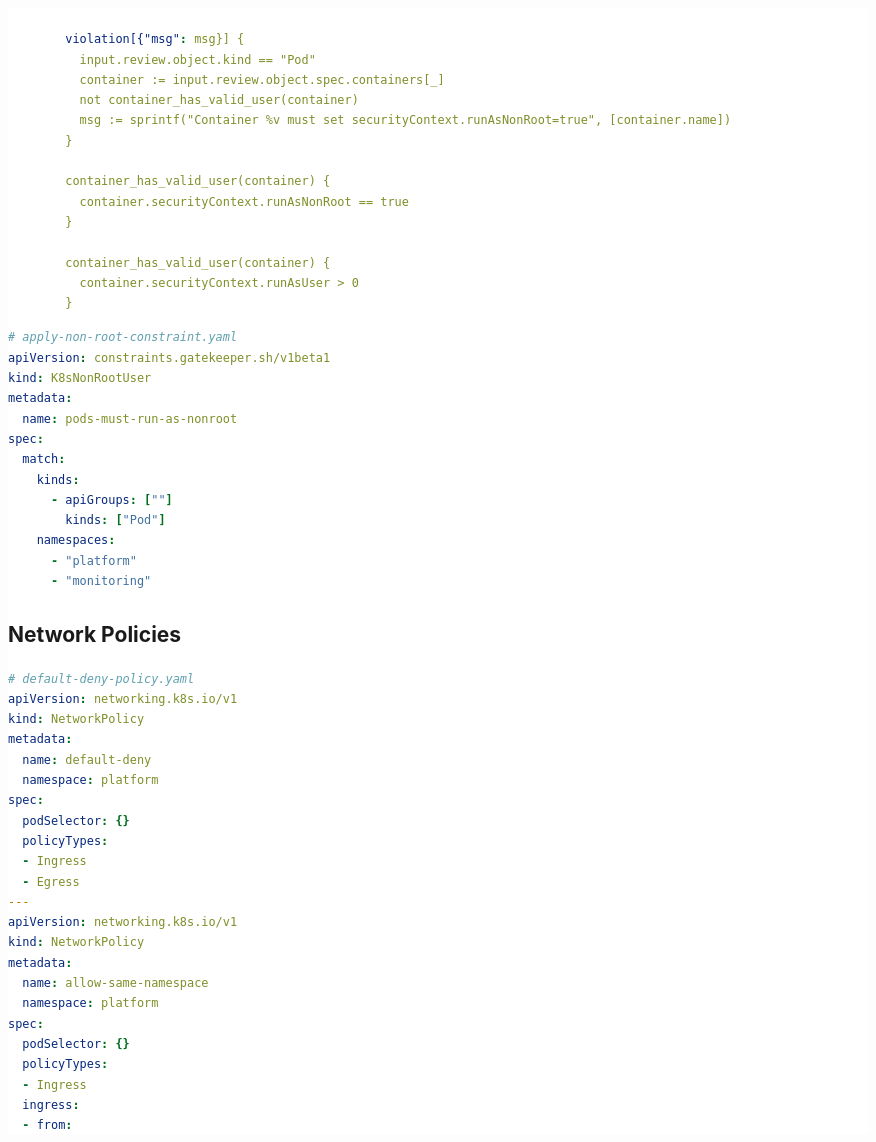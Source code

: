 ```yaml
        
        violation[{"msg": msg}] {
          input.review.object.kind == "Pod"
          container := input.review.object.spec.containers[_]
          not container_has_valid_user(container)
          msg := sprintf("Container %v must set securityContext.runAsNonRoot=true", [container.name])
        }
        
        container_has_valid_user(container) {
          container.securityContext.runAsNonRoot == true
        }
        
        container_has_valid_user(container) {
          container.securityContext.runAsUser > 0
        }
```

```yaml
# apply-non-root-constraint.yaml
apiVersion: constraints.gatekeeper.sh/v1beta1
kind: K8sNonRootUser
metadata:
  name: pods-must-run-as-nonroot
spec:
  match:
    kinds:
      - apiGroups: [""]
        kinds: ["Pod"]
    namespaces:
      - "platform"
      - "monitoring"
```

## Network Policies

```yaml
# default-deny-policy.yaml
apiVersion: networking.k8s.io/v1
kind: NetworkPolicy
metadata:
  name: default-deny
  namespace: platform
spec:
  podSelector: {}
  policyTypes:
  - Ingress
  - Egress
---
apiVersion: networking.k8s.io/v1
kind: NetworkPolicy
metadata:
  name: allow-same-namespace
  namespace: platform
spec:
  podSelector: {}
  policyTypes:
  - Ingress
  ingress:
  - from:
